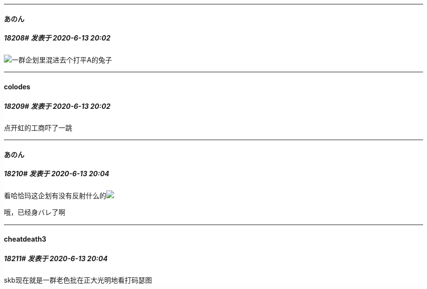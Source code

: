 





-----

####  あのん  
##### 18208#       发表于 2020-6-13 20:02



<img src="https://static.saraba1st.com/image/smiley/face2017/068.png" referrerpolicy="no-referrer">一群企划里混进去个打平A的兔子







-----

####  colodes  
##### 18209#       发表于 2020-6-13 20:02




点开虹的工商吓了一跳







-----

####  あのん  
##### 18210#       发表于 2020-6-13 20:04




看哈恰玛这企划有没有反射什么的<img src="https://static.saraba1st.com/image/smiley/face2017/067.png" referrerpolicy="no-referrer">

哦，已经身バレ了啊







-----

####  cheatdeath3  
##### 18211#       发表于 2020-6-13 20:04




skb现在就是一群老色批在正大光明地看打码瑟图





